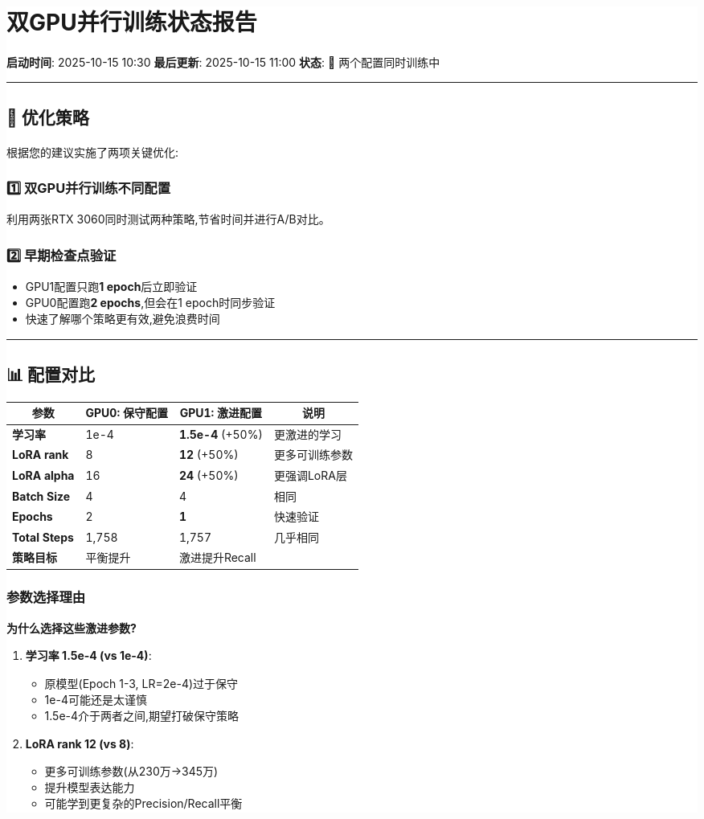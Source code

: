 # 双GPU并行训练状态报告

**启动时间**: 2025-10-15 10:30
**最后更新**: 2025-10-15 11:00
**状态**: 🔄 两个配置同时训练中

---

## 🎯 优化策略

根据您的建议实施了两项关键优化:

### 1️⃣ 双GPU并行训练不同配置

利用两张RTX 3060同时测试两种策略,节省时间并进行A/B对比。

### 2️⃣ 早期检查点验证

- GPU1配置只跑**1 epoch**后立即验证
- GPU0配置跑**2 epochs**,但会在1 epoch时同步验证
- 快速了解哪个策略更有效,避免浪费时间

---

## 📊 配置对比

| 参数 | GPU0: 保守配置 | GPU1: 激进配置 | 说明 |
|------|---------------|---------------|------|
| **学习率** | 1e-4 | **1.5e-4** (+50%) | 更激进的学习 |
| **LoRA rank** | 8 | **12** (+50%) | 更多可训练参数 |
| **LoRA alpha** | 16 | **24** (+50%) | 更强调LoRA层 |
| **Batch Size** | 4 | 4 | 相同 |
| **Epochs** | 2 | **1** | 快速验证 |
| **Total Steps** | 1,758 | 1,757 | 几乎相同 |
| **策略目标** | 平衡提升 | 激进提升Recall |

### 参数选择理由

**为什么选择这些激进参数?**

1. **学习率 1.5e-4 (vs 1e-4)**:
   - 原模型(Epoch 1-3, LR=2e-4)过于保守
   - 1e-4可能还是太谨慎
   - 1.5e-4介于两者之间,期望打破保守策略

2. **LoRA rank 12 (vs 8)**:
   - 更多可训练参数(从230万→345万)
   - 提升模型表达能力
   - 可能学到更复杂的Precision/Recall平衡
